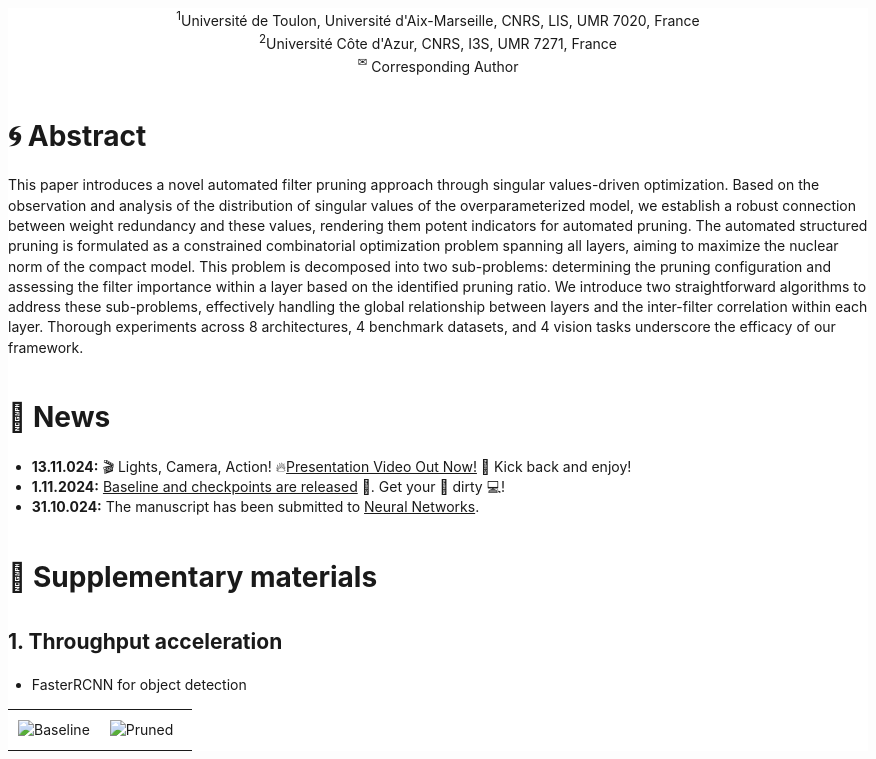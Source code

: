 <div align="center">
    <sup>1</sup>Université de Toulon, Université d'Aix-Marseille, CNRS, LIS, UMR 7020, France<br>
    <sup>2</sup>Université Côte d'Azur, CNRS, I3S, UMR 7271, France<br>
    <sup>&#x2709</sup> Corresponding Author
</div>


# 🌀 Abstract
This paper introduces a novel automated filter pruning approach through singular values-driven
optimization. Based on the observation and analysis of the distribution of singular values of the
overparameterized model, we establish a robust connection between weight redundancy and these values,
rendering them potent indicators for automated pruning. The automated structured pruning is formulated as
a constrained combinatorial optimization problem spanning all layers, aiming to maximize the nuclear norm
of the compact model. This problem is decomposed into two sub-problems: determining the pruning
configuration and assessing the filter importance within a layer based on the identified pruning ratio. We
introduce two straightforward algorithms to address these sub-problems, effectively handling the global
relationship between layers and the inter-filter correlation within each layer. Thorough experiments
across 8 architectures, 4 benchmark datasets, and 4 vision tasks underscore the efficacy of our framework.


# 🌟 News
* **13.11.024:** 🎬 Lights, Camera, Action! 🔥[Presentation Video Out Now!](https://www.youtube.com/watch?v=P0jVSO9LjPg) 🍿 Kick back and enjoy!
* **1.11.2024:** [Baseline and checkpoints are released](https://huggingface.co/sliming/models) 🤗. Get your 👋 dirty 💻!
* **31.10.024:** The manuscript has been submitted to [Neural Networks](https://www.sciencedirect.com/journal/neural-networks).

# :art: Supplementary materials
## 1. Throughput acceleration <a name="throughput-acceleration"></a>
+ FasterRCNN for object detection
<table style="width: 100%; border: none; border-collapse: collapse;">
  <tr>
    <td style="width: 50%; padding: 10px; border: none;">
      <img src="static/videos/faster-baseline.gif" alt="Baseline" style="width: 100%;">
    </td>
    <td style="width: 50%; padding: 10px; border: none;">
      <img src="static/videos/faster-pruned.gif" alt="Pruned" style="width: 100%;">
    </td>
  </tr>
</table>
